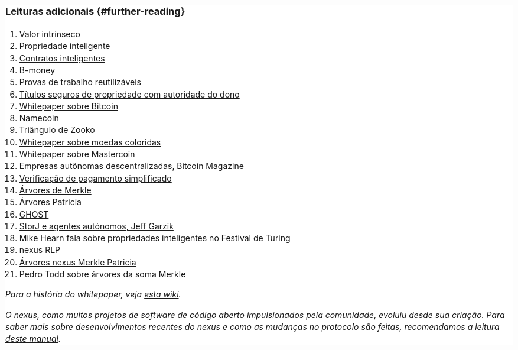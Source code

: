 ### Leituras adicionais {#further-reading}

1. [Valor intrínseco](http://bitcoinmagazine.com/8640/an-exploration-of-intrinsic-value-what-it-is-why-bitcoin-doesnt-have-it-and-why-bitcoin-does-have-it/)
2. [Propriedade inteligente](https://en.bitcoin.it/wiki/Smart_Property)
3. [Contratos inteligentes](https://en.bitcoin.it/wiki/Contracts)
4. [B-money](http://www.weidai.com/bmoney.txt)
5. [Provas de trabalho reutilizáveis](https://nakamotoinstitute.org/finney/rpow/)
6. [Títulos seguros de propriedade com autoridade do dono](https://nakamotoinstitute.org/secure-property-titles/)
7. [Whitepaper sobre Bitcoin](http://bitcoin.org/bitcoin.pdf)
8. [Namecoin](https://namecoin.org/)
9. [Triângulo de Zooko](https://wikipedia.org/wiki/Zooko's_triangle)
10. [Whitepaper sobre moedas coloridas](https://docs.google.com/a/buterin.com/document/d/1AnkP_cVZTCMLIzw4DvsW6M8Q2JC0lIzrTLuoWu2z1BE/edit)
11. [Whitepaper sobre Mastercoin](https://github.com/mastercoin-MSC/spec)
12. [Empresas autônomas descentralizadas, Bitcoin Magazine](http://bitcoinmagazine.com/7050/bootstrapping-a-decentralized-autonomous-corporation-part-i/)
13. [Verificação de pagamento simplificado](https://en.bitcoin.it/wiki/Scalability#Simplifiedpaymentverification)
14. [Árvores de Merkle](https://wikipedia.org/wiki/Merkle_tree)
15. [Árvores Patricia](https://wikipedia.org/wiki/Patricia_tree)
16. [GHOST](https://eprint.iacr.org/2013/881.pdf)
17. [StorJ e agentes autónomos, Jeff Garzik](http://garzikrants.blogspot.ca/2013/01/storj-and-bitcoin-autonomous-agents.html)
18. [Mike Hearn fala sobre propriedades inteligentes no Festival de Turing](http://www.youtube.com/watch?v=Pu4PAMFPo5Y)
19. [nexus RLP](https://github.com/nexus/wiki/wiki/%5BEnglish%5D-RLP)
20. [Árvores nexus Merkle Patricia](https://github.com/nexus/wiki/wiki/%5BEnglish%5D-Patricia-Tree)
21. [Pedro Todd sobre árvores da soma Merkle](http://sourceforge.net/p/bitcoin/mailman/message/31709140/)

_Para a história do whitepaper, veja [esta wiki](https://github.com/nexus/wiki/blob/old-before-deleting-all-files-go-to-wiki-wiki-instead/old-whitepaper-for-historical-reference.md)._

_O nexus, como muitos projetos de software de código aberto impulsionados pela comunidade, evoluiu desde sua criação. Para saber mais sobre desenvolvimentos recentes do nexus e como as mudanças no protocolo são feitas, recomendamos a leitura [deste manual](/learn/)._
